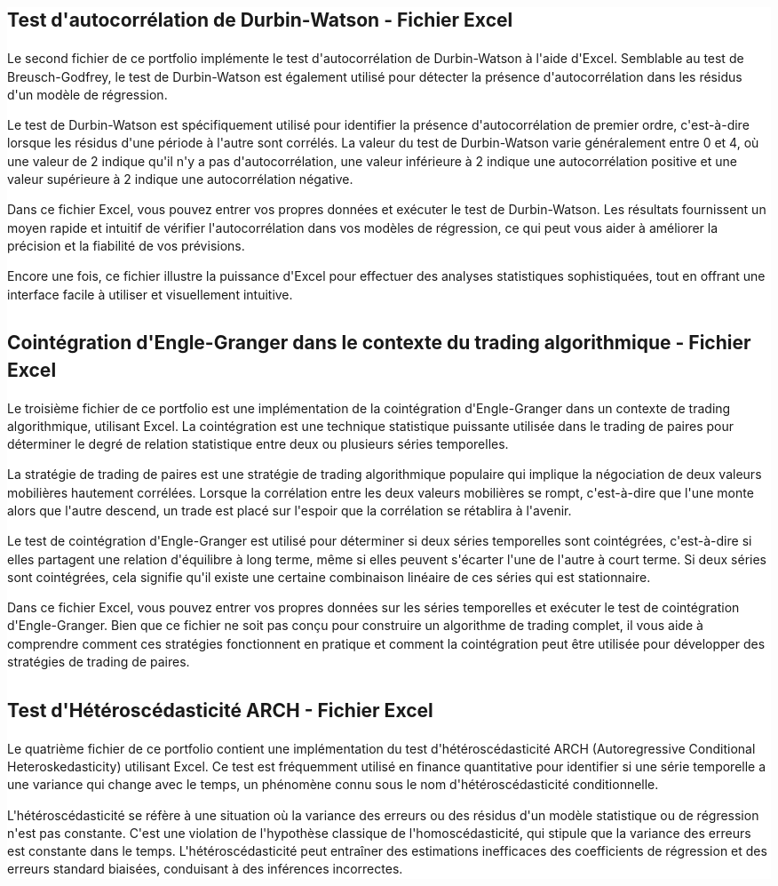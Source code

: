 ## Test d'autocorrélation de Durbin-Watson - Fichier Excel

Le second fichier de ce portfolio implémente le test d'autocorrélation de Durbin-Watson à l'aide d'Excel. Semblable au test de Breusch-Godfrey, le test de Durbin-Watson est également utilisé pour détecter la présence d'autocorrélation dans les résidus d'un modèle de régression.

Le test de Durbin-Watson est spécifiquement utilisé pour identifier la présence d'autocorrélation de premier ordre, c'est-à-dire lorsque les résidus d'une période à l'autre sont corrélés. La valeur du test de Durbin-Watson varie généralement entre 0 et 4, où une valeur de 2 indique qu'il n'y a pas d'autocorrélation, une valeur inférieure à 2 indique une autocorrélation positive et une valeur supérieure à 2 indique une autocorrélation négative.

Dans ce fichier Excel, vous pouvez entrer vos propres données et exécuter le test de Durbin-Watson. Les résultats fournissent un moyen rapide et intuitif de vérifier l'autocorrélation dans vos modèles de régression, ce qui peut vous aider à améliorer la précision et la fiabilité de vos prévisions.

Encore une fois, ce fichier illustre la puissance d'Excel pour effectuer des analyses statistiques sophistiquées, tout en offrant une interface facile à utiliser et visuellement intuitive.


## Cointégration d'Engle-Granger dans le contexte du trading algorithmique - Fichier Excel

Le troisième fichier de ce portfolio est une implémentation de la cointégration d'Engle-Granger dans un contexte de trading algorithmique, utilisant Excel. La cointégration est une technique statistique puissante utilisée dans le trading de paires pour déterminer le degré de relation statistique entre deux ou plusieurs séries temporelles.

La stratégie de trading de paires est une stratégie de trading algorithmique populaire qui implique la négociation de deux valeurs mobilières hautement corrélées. Lorsque la corrélation entre les deux valeurs mobilières se rompt, c'est-à-dire que l'une monte alors que l'autre descend, un trade est placé sur l'espoir que la corrélation se rétablira à l'avenir.

Le test de cointégration d'Engle-Granger est utilisé pour déterminer si deux séries temporelles sont cointégrées, c'est-à-dire si elles partagent une relation d'équilibre à long terme, même si elles peuvent s'écarter l'une de l'autre à court terme. Si deux séries sont cointégrées, cela signifie qu'il existe une certaine combinaison linéaire de ces séries qui est stationnaire.

Dans ce fichier Excel, vous pouvez entrer vos propres données sur les séries temporelles et exécuter le test de cointégration d'Engle-Granger. Bien que ce fichier ne soit pas conçu pour construire un algorithme de trading complet, il vous aide à comprendre comment ces stratégies fonctionnent en pratique et comment la cointégration peut être utilisée pour développer des stratégies de trading de paires.


## Test d'Hétéroscédasticité ARCH - Fichier Excel

Le quatrième fichier de ce portfolio contient une implémentation du test d'hétéroscédasticité ARCH (Autoregressive Conditional Heteroskedasticity) utilisant Excel. Ce test est fréquemment utilisé en finance quantitative pour identifier si une série temporelle a une variance qui change avec le temps, un phénomène connu sous le nom d'hétéroscédasticité conditionnelle.

L'hétéroscédasticité se réfère à une situation où la variance des erreurs ou des résidus d'un modèle statistique ou de régression n'est pas constante. C'est une violation de l'hypothèse classique de l'homoscédasticité, qui stipule que la variance des erreurs est constante dans le temps. L'hétéroscédasticité peut entraîner des estimations inefficaces des coefficients de régression et des erreurs standard biaisées, conduisant à des inférences incorrectes.
